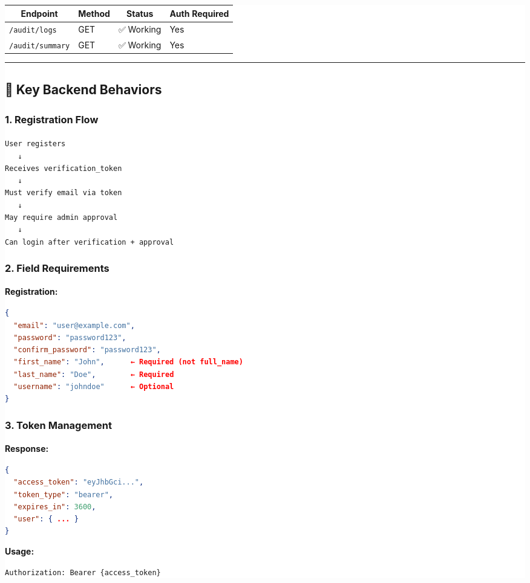 | Endpoint | Method | Status | Auth Required |
|----------|--------|--------|---------------|
| `/audit/logs` | GET | ✅ Working | Yes |
| `/audit/summary` | GET | ✅ Working | Yes |

---

## 🔑 Key Backend Behaviors

### 1. Registration Flow
```
User registers
   ↓
Receives verification_token
   ↓
Must verify email via token
   ↓
May require admin approval
   ↓
Can login after verification + approval
```

### 2. Field Requirements

**Registration:**
```json
{
  "email": "user@example.com",
  "password": "password123",
  "confirm_password": "password123",
  "first_name": "John",      ← Required (not full_name)
  "last_name": "Doe",        ← Required
  "username": "johndoe"      ← Optional
}
```

### 3. Token Management

**Response:**
```json
{
  "access_token": "eyJhbGci...",
  "token_type": "bearer",
  "expires_in": 3600,
  "user": { ... }
}
```

**Usage:**
```
Authorization: Bearer {access_token}
```

